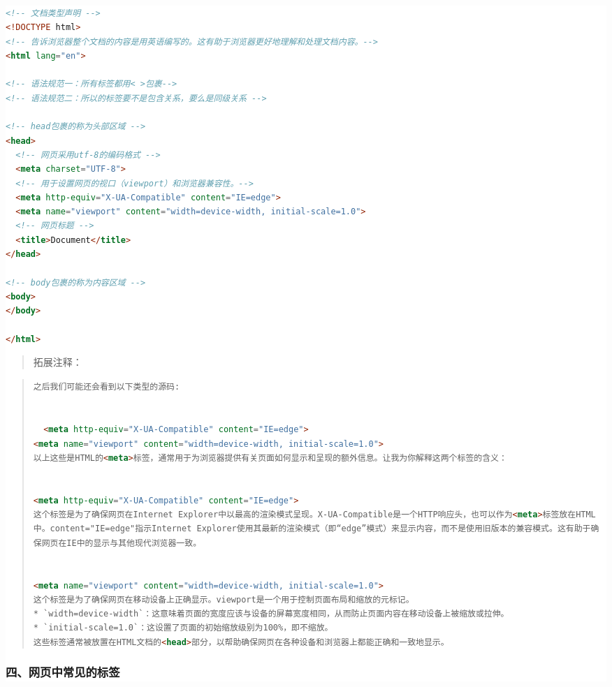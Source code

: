    ```html
   <!-- 文档类型声明 -->
   <!DOCTYPE html>
   <!-- 告诉浏览器整个文档的内容是用英语编写的。这有助于浏览器更好地理解和处理文档内容。-->
   <html lang="en">
   
   <!-- 语法规范一：所有标签都用< >包裹-->
   <!-- 语法规范二：所以的标签要不是包含关系，要么是同级关系 -->
       
   <!-- head包裹的称为头部区域 -->
   <head> 
     <!-- 网页采用utf-8的编码格式 -->
     <meta charset="UTF-8"> 
     <!-- 用于设置网页的视口（viewport）和浏览器兼容性。-->
     <meta http-equiv="X-UA-Compatible" content="IE=edge">
     <meta name="viewport" content="width=device-width, initial-scale=1.0">
     <!-- 网页标题 -->
     <title>Document</title>
   </head>
       
   <!-- body包裹的称为内容区域 -->
   <body> 
   </body>
       
   </html>
   ```
   
   > 拓展注释：
   
   > ```html
   > 之后我们可能还会看到以下类型的源码:
   > 
   > 
   >   <meta http-equiv="X-UA-Compatible" content="IE=edge">
   > <meta name="viewport" content="width=device-width, initial-scale=1.0">
   > 以上这些是HTML的<meta>标签，通常用于为浏览器提供有关页面如何显示和呈现的额外信息。让我为你解释这两个标签的含义：
   > 
   > 
   > <meta http-equiv="X-UA-Compatible" content="IE=edge">
   > 这个标签是为了确保网页在Internet Explorer中以最高的渲染模式呈现。X-UA-Compatible是一个HTTP响应头，也可以作为<meta>标签放在HTML中。content="IE=edge"指示Internet Explorer使用其最新的渲染模式（即“edge”模式）来显示内容，而不是使用旧版本的兼容模式。这有助于确保网页在IE中的显示与其他现代浏览器一致。
   > 
   > 
   > <meta name="viewport" content="width=device-width, initial-scale=1.0">
   > 这个标签是为了确保网页在移动设备上正确显示。viewport是一个用于控制页面布局和缩放的元标记。
   > * `width=device-width`：这意味着页面的宽度应该与设备的屏幕宽度相同，从而防止页面内容在移动设备上被缩放或拉伸。
   > * `initial-scale=1.0`：这设置了页面的初始缩放级别为100%，即不缩放。
   > 这些标签通常被放置在HTML文档的<head>部分，以帮助确保网页在各种设备和浏览器上都能正确和一致地显示。
   > ```
   
   

### 四、网页中常见的标签
